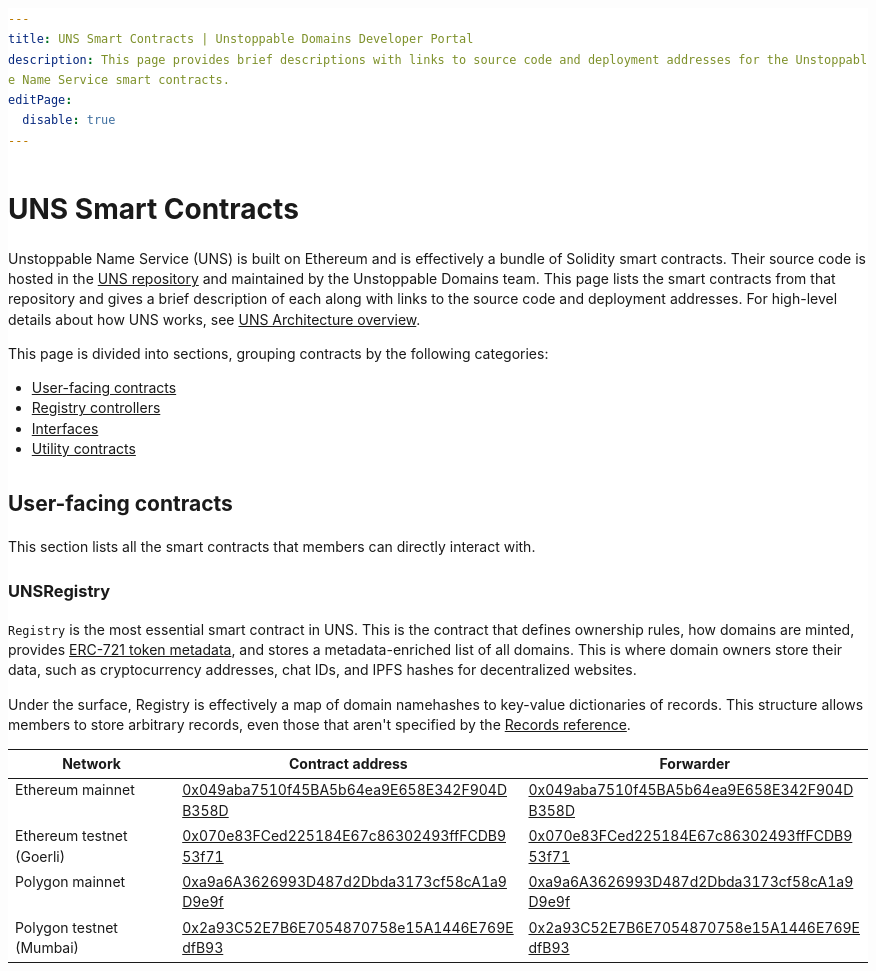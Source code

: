 ```yaml
---
title: UNS Smart Contracts | Unstoppable Domains Developer Portal
description: This page provides brief descriptions with links to source code and deployment addresses for the Unstoppable Name Service smart contracts.
editPage:
  disable: true
---
```

# UNS Smart Contracts

Unstoppable Name Service (UNS) is built on Ethereum and is effectively a bundle of Solidity smart contracts. Their source code is hosted in the [UNS repository](https://github.com/unstoppabledomains/uns) and maintained by the Unstoppable Domains team. This page lists the smart contracts from that repository and gives a brief description of each along with links to the source code and deployment addresses. For high-level details about how UNS works, see [UNS Architecture overview](/getting-started/domain-registry-essentials/uns-architecture-overview.md).

This page is divided into sections, grouping contracts by the following categories:

* [User-facing contracts](uns-smart-contracts.md#user-facing-contracts)
* [Registry controllers](uns-smart-contracts.md#registry-controllers)
* [Interfaces](uns-smart-contracts.md#interfaces)
* [Utility contracts](uns-smart-contracts.md#utility-contracts)

## User-facing contracts

This section lists all the smart contracts that members can directly interact with.

### UNSRegistry

`Registry` is the most essential smart contract in UNS. This is the contract that defines ownership rules, how domains are minted, provides [ERC-721 token metadata](https://docs.openzeppelin.com/contracts/2.x/api/token/erc721#IERC721Metadata), and stores a metadata-enriched list of all domains. This is where domain owners store their data, such as cryptocurrency addresses, chat IDs, and IPFS hashes for decentralized websites.

Under the surface, Registry is effectively a map of domain namehashes to key-value dictionaries of records. This structure allows members to store arbitrary records, even those that aren't specified by the [Records reference](/developer-toolkit/reference/records-reference.md).

| Network | Contract address | Forwarder |
| - | - | - |
| Ethereum mainnet | [0x049aba7510f45BA5b64ea9E658E342F904DB358D](https://etherscan.io/address/0x049aba7510f45BA5b64ea9E658E342F904DB358D) | [0x049aba7510f45BA5b64ea9E658E342F904DB358D](https://etherscan.io/address/0x049aba7510f45BA5b64ea9E658E342F904DB358D) |
| Ethereum testnet (Goerli) | [0x070e83FCed225184E67c86302493ffFCDB953f71](https://goerli.etherscan.io/address/0x070e83FCed225184E67c86302493ffFCDB953f71) | [0x070e83FCed225184E67c86302493ffFCDB953f71](https://goerli.etherscan.io/address/0x070e83FCed225184E67c86302493ffFCDB953f71) |
| Polygon mainnet | [0xa9a6A3626993D487d2Dbda3173cf58cA1a9D9e9f](http://polygonscan.com/address/0xa9a6A3626993D487d2Dbda3173cf58cA1a9D9e9f) | [0xa9a6A3626993D487d2Dbda3173cf58cA1a9D9e9f](http://polygonscan.com/address/0xa9a6A3626993D487d2Dbda3173cf58cA1a9D9e9f) |
| Polygon testnet (Mumbai) | [0x2a93C52E7B6E7054870758e15A1446E769EdfB93](https://mumbai.polygonscan.com/address/0x2a93C52E7B6E7054870758e15A1446E769EdfB93) | [0x2a93C52E7B6E7054870758e15A1446E769EdfB93](https://mumbai.polygonscan.com/address/0x2a93C52E7B6E7054870758e15A1446E769EdfB93) |
